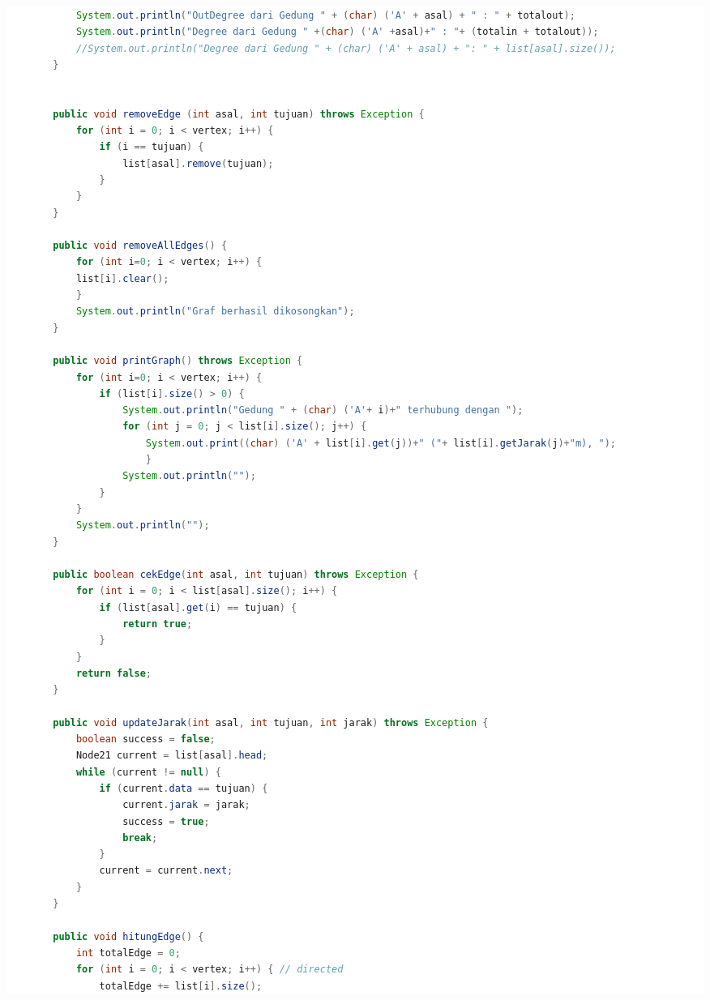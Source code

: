 ``` java
            System.out.println("OutDegree dari Gedung " + (char) ('A' + asal) + " : " + totalout);
            System.out.println("Degree dari Gedung " +(char) ('A' +asal)+" : "+ (totalin + totalout));
            //System.out.println("Degree dari Gedung " + (char) ('A' + asal) + ": " + list[asal].size());
        }
        

        public void removeEdge (int asal, int tujuan) throws Exception {
            for (int i = 0; i < vertex; i++) {
                if (i == tujuan) {
                    list[asal].remove(tujuan);
                }
            }
        }

        public void removeAllEdges() {
            for (int i=0; i < vertex; i++) {
            list[i].clear();
            }
            System.out.println("Graf berhasil dikosongkan");
        }

        public void printGraph() throws Exception {
            for (int i=0; i < vertex; i++) { 
                if (list[i].size() > 0) {
                    System.out.println("Gedung " + (char) ('A'+ i)+" terhubung dengan ");
                    for (int j = 0; j < list[i].size(); j++) {
                        System.out.print((char) ('A' + list[i].get(j))+" ("+ list[i].getJarak(j)+"m), ");
                        }
                    System.out.println("");
                }
            }
            System.out.println("");
        }

        public boolean cekEdge(int asal, int tujuan) throws Exception {
            for (int i = 0; i < list[asal].size(); i++) {
                if (list[asal].get(i) == tujuan) {
                    return true;
                }
            }
            return false;
        }

        public void updateJarak(int asal, int tujuan, int jarak) throws Exception {
            boolean success = false;
            Node21 current = list[asal].head;
            while (current != null) {
                if (current.data == tujuan) {
                    current.jarak = jarak;
                    success = true;
                    break;
                }
                current = current.next;
            }
        }

        public void hitungEdge() {
            int totalEdge = 0;
            for (int i = 0; i < vertex; i++) { // directed
                totalEdge += list[i].size();
```
